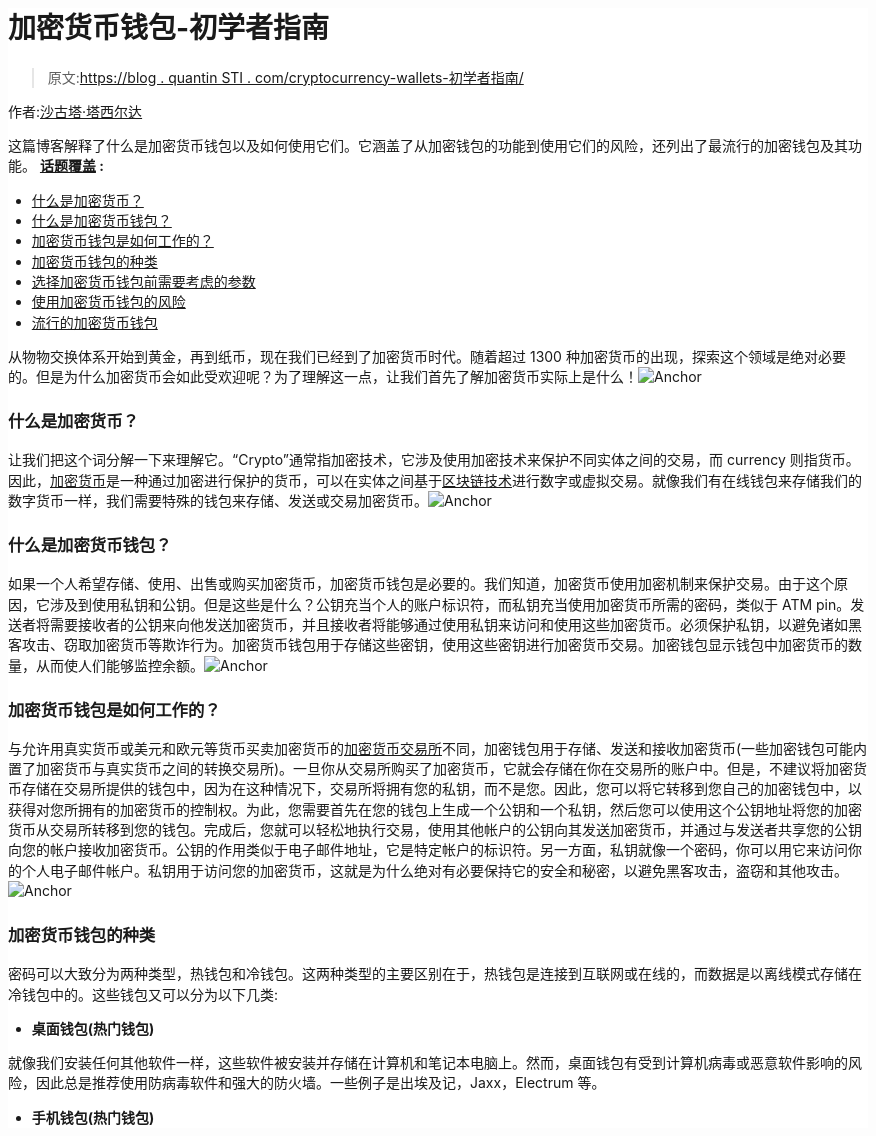 # 加密货币钱包-初学者指南

> 原文:[https://blog . quantin STI . com/cryptocurrency-wallets-初学者指南/](https://blog.quantinsti.com/cryptocurrency-wallets-beginners-guide/)

作者:[沙古塔·塔西尔达](https://www.linkedin.com/in/shaguftatahsildar/)

这篇博客解释了什么是加密货币钱包以及如何使用它们。它涵盖了从加密钱包的功能到使用它们的风险，还列出了最流行的加密钱包及其功能。 **<u>话题覆盖</u> :**

*   [什么是加密货币？](#What-are-Cryptocurrencies?)
*   [什么是加密货币钱包？](#cryptocurrency-wallet)
*   [加密货币钱包是如何工作的？](#wallet-working)
*   [加密货币钱包的种类](#wallet-types)
*   [选择加密货币钱包前需要考虑的参数](#parameters-wallet)
*   [使用加密货币钱包的风险](#wallet-risks)
*   [流行的加密货币钱包](#popular-wallets)

从物物交换体系开始到黄金，再到纸币，现在我们已经到了加密货币时代。随着超过 1300 种加密货币的出现，探索这个领域是绝对必要的。但是为什么加密货币会如此受欢迎呢？为了理解这一点，让我们首先了解加密货币实际上是什么！![Anchor](../Images/4765334125b448ec4c4bdf8285a1da72.png "Anchor")

### **什么是加密货币？**

让我们把这个词分解一下来理解它。“Crypto”通常指加密技术，它涉及使用加密技术来保护不同实体之间的交易，而 currency 则指货币。因此，[加密货币](https://quantra.quantinsti.com/course/crypto-trading-strategies-intermediate)是一种通过加密进行保护的货币，可以在实体之间基于[区块链技术](https://blog.quantinsti.com/will-blockchain-change-stock-markets)进行数字或虚拟交易。就像我们有在线钱包来存储我们的数字货币一样，我们需要特殊的钱包来存储、发送或交易加密货币。![Anchor](../Images/4765334125b448ec4c4bdf8285a1da72.png "Anchor")

### **什么是加密货币钱包？**

如果一个人希望存储、使用、出售或购买加密货币，加密货币钱包是必要的。我们知道，加密货币使用加密机制来保护交易。由于这个原因，它涉及到使用私钥和公钥。但是这些是什么？公钥充当个人的账户标识符，而私钥充当使用加密货币所需的密码，类似于 ATM pin。发送者将需要接收者的公钥来向他发送加密货币，并且接收者将能够通过使用私钥来访问和使用这些加密货币。必须保护私钥，以避免诸如黑客攻击、窃取加密货币等欺诈行为。加密货币钱包用于存储这些密钥，使用这些密钥进行加密货币交易。加密钱包显示钱包中加密货币的数量，从而使人们能够监控余额。![Anchor](../Images/4765334125b448ec4c4bdf8285a1da72.png "Anchor")

### **加密货币钱包是如何工作的？**

与允许用真实货币或美元和欧元等货币买卖加密货币的[加密货币交易所](https://blog.quantinsti.com/top-9-cryptocurrency-trading-platforms/)不同，加密钱包用于存储、发送和接收加密货币(一些加密钱包可能内置了加密货币与真实货币之间的转换交易所)。一旦你从交易所购买了加密货币，它就会存储在你在交易所的账户中。但是，不建议将加密货币存储在交易所提供的钱包中，因为在这种情况下，交易所将拥有您的私钥，而不是您。因此，您可以将它转移到您自己的加密钱包中，以获得对您所拥有的加密货币的控制权。为此，您需要首先在您的钱包上生成一个公钥和一个私钥，然后您可以使用这个公钥地址将您的加密货币从交易所转移到您的钱包。完成后，您就可以轻松地执行交易，使用其他帐户的公钥向其发送加密货币，并通过与发送者共享您的公钥向您的帐户接收加密货币。公钥的作用类似于电子邮件地址，它是特定帐户的标识符。另一方面，私钥就像一个密码，你可以用它来访问你的个人电子邮件帐户。私钥用于访问您的加密货币，这就是为什么绝对有必要保持它的安全和秘密，以避免黑客攻击，盗窃和其他攻击。![Anchor](../Images/4765334125b448ec4c4bdf8285a1da72.png "Anchor")

### **加密货币钱包的种类**

密码可以大致分为两种类型，热钱包和冷钱包。这两种类型的主要区别在于，热钱包是连接到互联网或在线的，而数据是以离线模式存储在冷钱包中的。这些钱包又可以分为以下几类:

*   **桌面钱包(热门钱包)**

就像我们安装任何其他软件一样，这些软件被安装并存储在计算机和笔记本电脑上。然而，桌面钱包有受到计算机病毒或恶意软件影响的风险，因此总是推荐使用防病毒软件和强大的防火墙。一些例子是出埃及记，Jaxx，Electrum 等。

*   **手机钱包(热门钱包)**

